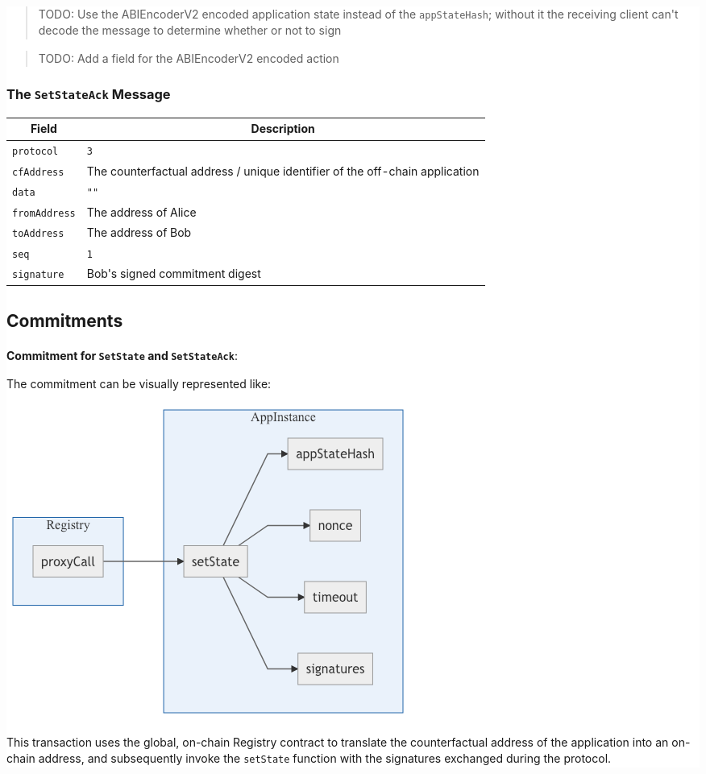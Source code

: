 > TODO: Use the ABIEncoderV2 encoded application state instead of the `appStateHash`; without it the receiving client can't decode the message to determine whether or not to sign

> TODO: Add a field for the ABIEncoderV2 encoded action

### The **`SetStateAck`** Message

| Field         | Description                                                                 |
| ------------- | --------------------------------------------------------------------------- |
| `protocol`    | `3`                                                                         |
| `cfAddress`   | The counterfactual address / unique identifier of the off-chain application |
| `data`        | `""`                                                                        |
| `fromAddress` | The address of Alice                                                        |
| `toAddress`   | The address of Bob                                                          |
| `seq`         | `1`                                                                         |
| `signature`   | Bob's signed commitment digest                                              |

## Commitments

**Commitment for `SetState` and `SetStateAck`**:

The commitment can be visually represented like:

![](./build/setstate-protocol-commitment.png)

This transaction uses the global, on-chain Registry contract to translate the counterfactual address of the application into an on-chain address, and subsequently invoke the `setState` function with the signatures exchanged during the protocol.
